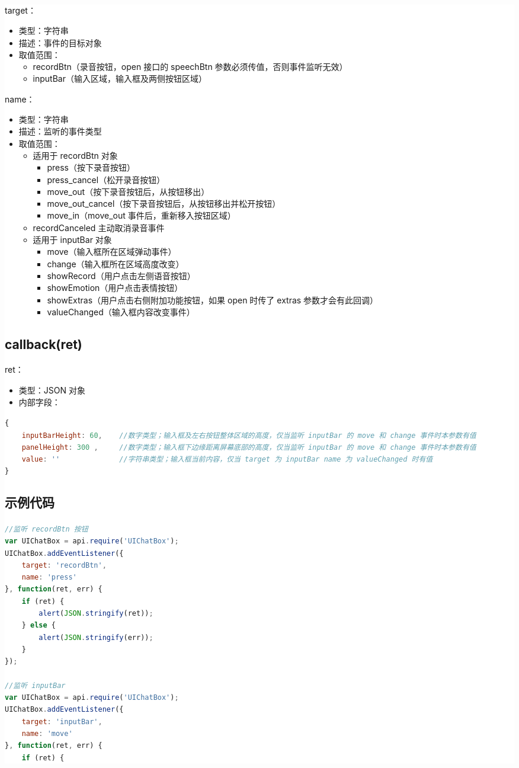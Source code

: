 target：

- 类型：字符串
- 描述：事件的目标对象
- 取值范围：
    * recordBtn（录音按钮，open 接口的 speechBtn 参数必须传值，否则事件监听无效）
    * inputBar（输入区域，输入框及两侧按钮区域）

name：

- 类型：字符串
- 描述：监听的事件类型
- 取值范围：
    - 适用于 recordBtn 对象
        - press（按下录音按钮）
        - press_cancel（松开录音按钮）
        - move_out（按下录音按钮后，从按钮移出）
        - move_out_cancel（按下录音按钮后，从按钮移出并松开按钮）
        - move_in（move_out 事件后，重新移入按钮区域）
	- recordCanceled 主动取消录音事件
    - 适用于 inputBar 对象
        - move（输入框所在区域弹动事件）
        - change（输入框所在区域高度改变）
        - showRecord（用户点击左侧语音按钮）
        - showEmotion（用户点击表情按钮）
        - showExtras（用户点击右侧附加功能按钮，如果 open 时传了 extras 参数才会有此回调）
        - valueChanged（输入框内容改变事件）

## callback(ret)

ret：

- 类型：JSON 对象
- 内部字段：

```js
{
    inputBarHeight: 60,    //数字类型；输入框及左右按钮整体区域的高度，仅当监听 inputBar 的 move 和 change 事件时本参数有值
    panelHeight: 300 ,     //数字类型；输入框下边缘距离屏幕底部的高度，仅当监听 inputBar 的 move 和 change 事件时本参数有值
    value: ''              //字符串类型；输入框当前内容，仅当 target 为 inputBar name 为 valueChanged 时有值
}
```

## 示例代码

```js
//监听 recordBtn 按钮
var UIChatBox = api.require('UIChatBox');
UIChatBox.addEventListener({
	target: 'recordBtn',
	name: 'press'
}, function(ret, err) {
	if (ret) {
		alert(JSON.stringify(ret));
	} else {
		alert(JSON.stringify(err));
	}
});

//监听 inputBar 
var UIChatBox = api.require('UIChatBox');
UIChatBox.addEventListener({
	target: 'inputBar',
	name: 'move'
}, function(ret, err) {
	if (ret) {
```